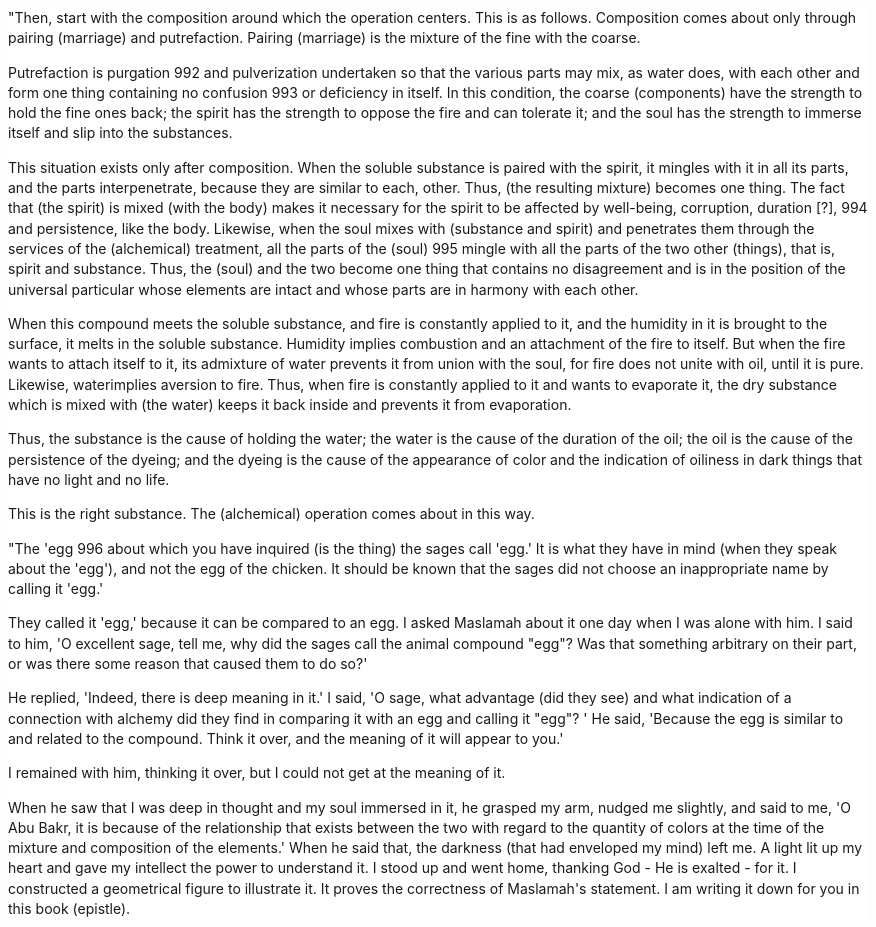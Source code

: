 "Then, start with the composition around which the operation centers. This is as follows. Composition comes about only through pairing (marriage) and putrefaction. Pairing (marriage) is the mixture of the fine with the coarse.

Putrefaction is purgation 992 and pulverization undertaken so that the various parts may mix, as water does, with each other and form one thing containing no confusion 993 or deficiency in itself. In this condition, the coarse (components) have the
strength to hold the fine ones back; the spirit has the strength to oppose the fire and can tolerate it; and the soul has the strength to immerse itself and slip into the substances.

This situation exists only after composition. When the soluble substance is paired with the spirit, it mingles with it in all its parts, and the parts interpenetrate, because they are similar to each, other. Thus, (the resulting mixture) becomes one
thing. The fact that (the spirit) is mixed (with the body) makes it necessary for the spirit to be affected by well-being, corruption, duration [?], 994 and persistence, like the body. Likewise, when the soul mixes with (substance and spirit) and penetrates them through the services of the (alchemical) treatment, all the parts of the (soul) 995 mingle with all the parts of the two other (things), that is, spirit and substance. Thus, the (soul) and the two become one thing that contains no disagreement and is in the position of the universal particular whose elements are intact and whose parts are in harmony with each other.

When this compound meets the soluble substance, and fire is constantly applied to it, and the humidity in it is brought to the surface, it melts in the soluble substance. Humidity implies combustion and an attachment of the fire to itself. But
when the fire wants to attach itself to it, its admixture of water prevents it from
union with the soul, for fire does not unite with oil, until it is pure. Likewise, waterimplies aversion to fire. Thus, when fire is constantly applied to it and wants to evaporate it, the dry substance which is mixed with (the water) keeps it back inside and prevents it from evaporation. 

Thus, the substance is the cause of holding the water; the water is the cause of the duration of the oil; the oil is the cause of the persistence of the dyeing; and the dyeing is the cause of the appearance of color and
the indication of oiliness in dark things that have no light and no life. 

This is the right substance. The (alchemical) operation comes about in this way.

"The 'egg 996 about which you have inquired (is the thing) the sages call 'egg.' It is what they have in mind (when they speak about the 'egg'), and not the egg of the chicken. It should be known that the sages did not choose an inappropriate name by calling it 'egg.' 

They called it 'egg,' because it can be compared to an egg. I asked Maslamah about it one day when I was alone with him. I said to him, 'O excellent sage, tell me, why did the sages call the animal compound "egg"? Was that something arbitrary on their part, or was there some reason that caused them to do so?' 

He replied, 'Indeed, there is deep meaning in it.' I said, 'O sage, what advantage (did they see) and what indication of a connection with alchemy did they find in comparing it with an egg and calling it "egg"? ' He said, 'Because the egg is similar
to and related to the compound. Think it over, and the meaning of it will appear to you.' 

I remained with him, thinking it over, but I could not get at the meaning of it.

When he saw that I was deep in thought and my soul immersed in it, he grasped my arm, nudged me slightly, and said to me, 'O Abu Bakr, it is because of the relationship that exists between the two with regard to the quantity of colors at the
time of the mixture and composition of the elements.' When he said that, the darkness (that had enveloped my mind) left me. A light lit up my heart and gave my intellect the power to understand it. I stood up and went home, thanking God - He is exalted - for it. I constructed a geometrical figure to illustrate it. It proves the correctness of Maslamah's statement. I am writing it down for you in this book (epistle). 
